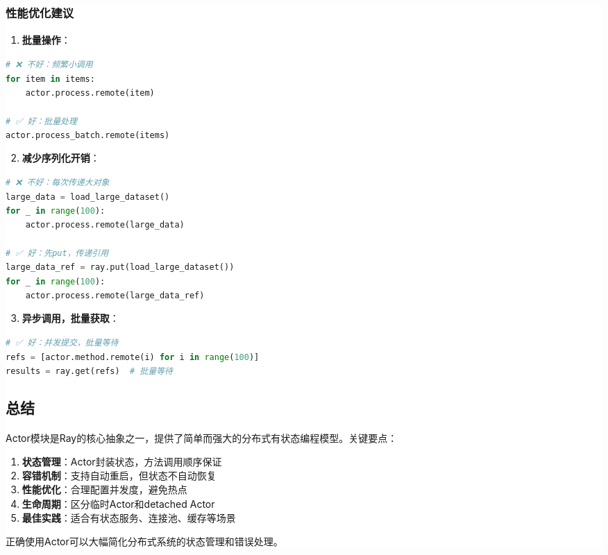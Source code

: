 ### 性能优化建议

1. **批量操作**：
```python
# ❌ 不好：频繁小调用
for item in items:
    actor.process.remote(item)

# ✅ 好：批量处理
actor.process_batch.remote(items)
```

2. **减少序列化开销**：
```python
# ❌ 不好：每次传递大对象
large_data = load_large_dataset()
for _ in range(100):
    actor.process.remote(large_data)

# ✅ 好：先put，传递引用
large_data_ref = ray.put(load_large_dataset())
for _ in range(100):
    actor.process.remote(large_data_ref)
```

3. **异步调用，批量获取**：
```python
# ✅ 好：并发提交，批量等待
refs = [actor.method.remote(i) for i in range(100)]
results = ray.get(refs)  # 批量等待
```

## 总结

Actor模块是Ray的核心抽象之一，提供了简单而强大的分布式有状态编程模型。关键要点：

1. **状态管理**：Actor封装状态，方法调用顺序保证
2. **容错机制**：支持自动重启，但状态不自动恢复
3. **性能优化**：合理配置并发度，避免热点
4. **生命周期**：区分临时Actor和detached Actor
5. **最佳实践**：适合有状态服务、连接池、缓存等场景

正确使用Actor可以大幅简化分布式系统的状态管理和错误处理。

